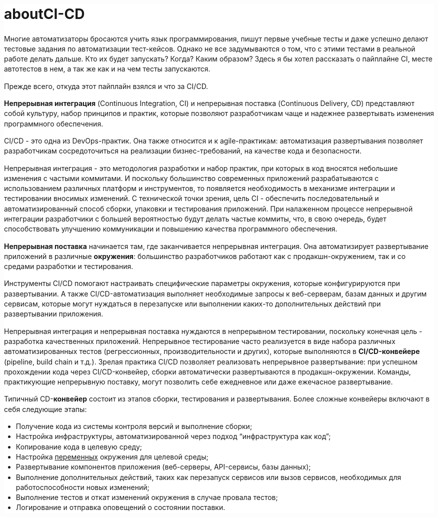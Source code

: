 # aboutCI-CD
Многие автоматизаторы бросаются учить язык программирования, пишут первые учебные тесты и даже успешно делают тестовые задания по автоматизации тест-кейсов. Однако не все задумываются о том, что с этими тестами в реальной работе делать дальше. Кто их будет запускать? Когда? Каким образом? Здесь я бы хотел рассказать о пайплайне CI, месте автотестов в нем, а так же как и на чем тесты запускаются.

Прежде всего, откуда этот пайплайн взялся и что за CI/CD.

**Непрерывная интеграция** (Continuous Integration, CI) и непрерывная поставка (Continuous Delivery, CD) представляют собой культуру, набор принципов и практик, которые позволяют разработчикам чаще и надежнее развертывать изменения программного обеспечения.

CI/CD - это одна из DevOps-практик. Она также относится и к agile-практикам: автоматизация развертывания позволяет разработчикам сосредоточиться на реализации бизнес-требований, на качестве кода и безопасности.

Непрерывная интеграция - это методология разработки и набор практик, при которых в код вносятся небольшие изменения с частыми коммитами. И поскольку большинство современных приложений разрабатываются с использованием различных платформ и инструментов, то появляется необходимость в механизме интеграции и тестировании вносимых изменений. С технической точки зрения, цель CI - обеспечить последовательный и автоматизированный способ сборки, упаковки и тестирования приложений. При налаженном процессе непрерывной интеграции разработчики с большей вероятностью будут делать частые коммиты, что, в свою очередь, будет способствовать улучшению коммуникации и повышению качества программного обеспечения.

**Непрерывная поставка** начинается там, где заканчивается непрерывная интеграция. Она автоматизирует развертывание приложений в различные **окружения**: большинство разработчиков работают как с продакшн-окружением, так и со средами разработки и тестирования.

Инструменты CI/CD помогают настраивать специфические параметры окружения, которые конфигурируются при развертывании. А также CI/CD-автоматизация выполняет необходимые запросы к веб-серверам, базам данных и другим сервисам, которые могут нуждаться в перезапуске или выполнении каких-то дополнительных действий при развертывании приложения.

Непрерывная интеграция и непрерывная поставка нуждаются в непрерывном тестировании, поскольку конечная цель - разработка качественных приложений. Непрерывное тестирование часто реализуется в виде набора различных автоматизированных тестов (регрессионных, производительности и других), которые выполняются в **CI/CD-конвейере** (pipeline, build chain и т.д.). Зрелая практика CI/CD позволяет реализовать непрерывное развертывание: при успешном прохождении кода через CI/CD-конвейер, сборки автоматически развертываются в продакшн-окружении. Команды, практикующие непрерывную поставку, могут позволить себе ежедневное или даже ежечасное развертывание.

Типичный CD-**конвейер** состоит из этапов сборки, тестирования и развертывания. Более сложные конвейеры включают в себя следующие этапы:

* Получение кода из системы контроля версий и выполнение сборки;
* Настройка инфраструктуры, автоматизированной через подход “инфраструктура как код”;
* Копирование кода в целевую среду;
* Настройка [переменных](https://theqalead.com/topics/api-smoke-tests-cd-pipeline/) окружения для целевой среды;
* Развертывание компонентов приложения (веб-серверы, API-сервисы, базы данных);
* Выполнение дополнительных действий, таких как перезапуск сервисов или вызов сервисов, необходимых для работоспособности новых изменений;
* Выполнение тестов и откат изменений окружения в случае провала тестов;
* Логирование и отправка оповещений о состоянии поставки.
